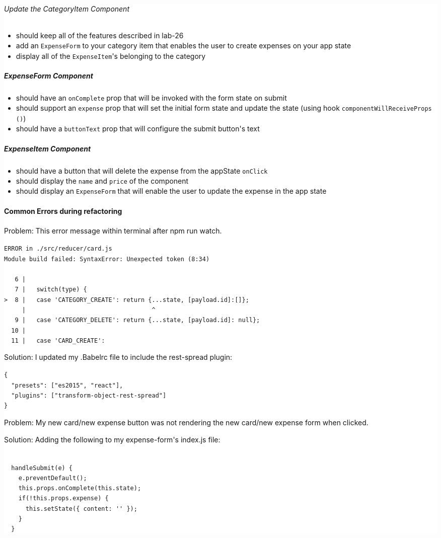 ###### Update the CategoryItem Component
* should keep all of the features described in lab-26
* add an `ExpenseForm` to your category item that enables the user to create expenses on your app state
* display all of the `ExpenseItem`'s belonging to the category

##### ExpenseForm Component
* should have an `onComplete` prop that will be invoked with the form state on submit
* should support an `expense` prop that will set the initial form state and update the state (using hook `componentWillReceiveProps()`)
* should have a `buttonText` prop that will configure the submit button's text

##### ExpenseItem Component
* should have a button that will delete the expense from the appState `onClick`
* should display the `name` and `price` of the component
* should display an `ExpenseForm` that will enable the user to update the expense in the app state

#### Common Errors during refactoring

Problem:
This error message within terminal after npm run watch.
```
ERROR in ./src/reducer/card.js
Module build failed: SyntaxError: Unexpected token (8:34)

   6 |
   7 |   switch(type) {
>  8 |   case 'CATEGORY_CREATE': return {...state, [payload.id]:[]};
     |                                   ^
   9 |   case 'CATEGORY_DELETE': return {...state, [payload.id]: null};
  10 |
  11 |   case 'CARD_CREATE':
```
Solution:
I updated my .Babelrc file to include the rest-spread plugin:
```
{
  "presets": ["es2015", "react"],
  "plugins": ["transform-object-rest-spread"]
}
```

Problem:
My new card/new expense button was not rendering the new card/new expense form when clicked.

Solution:
Adding the following to my expense-form's index.js file:
```

  handleSubmit(e) {
    e.preventDefault();
    this.props.onComplete(this.state);
    if(!this.props.expense) {
      this.setState({ content: '' });
    }
  }
  ```
